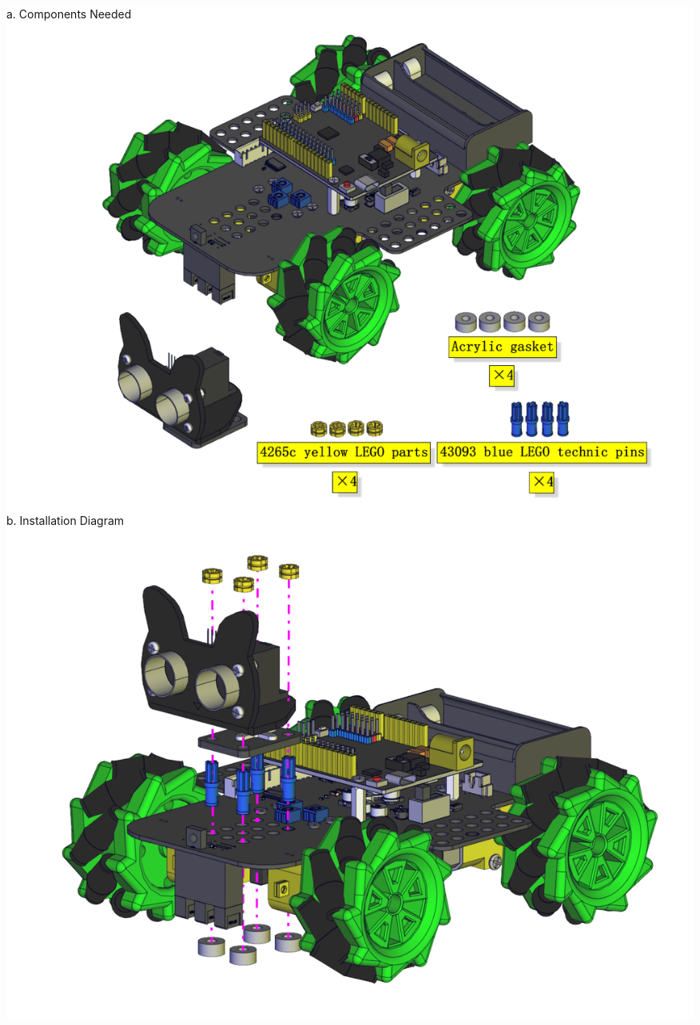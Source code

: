a. Components Needed![D:\\熊巍\\创客教育组\\项目\\arduino麦克纳姆轮小车\\装配图\\安装图片\\超声波接收 - 副本_空白视图 2_空白视图 5_12.png超声波接收 - 副本_空白视图 2_空白视图 5_12](media/fedf275ce01b22d886ab89f444a7effb.png)                                           b. Installation Diagram![D:\\熊巍\\创客教育组\\项目\\arduino麦克纳姆轮小车\\装配图\\安装图片\\超声波接收 - 副本_空白视图 2_空白视图 5_13.png超声波接收 - 副本_空白视图 2_空白视图 5_13](media/bfd0b8ad97c95c54bcbf6dd7b6138785.png)
